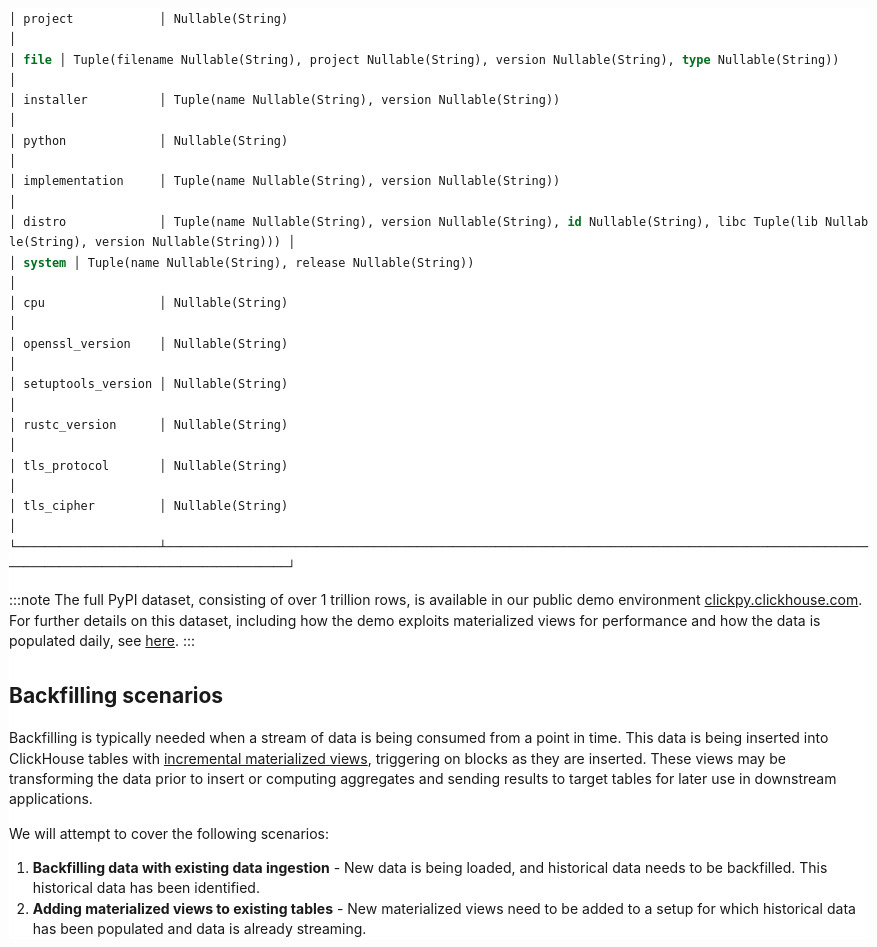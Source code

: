 ```sql
│ project            │ Nullable(String)                                                                                                                        │
│ file │ Tuple(filename Nullable(String), project Nullable(String), version Nullable(String), type Nullable(String))                             │
│ installer          │ Tuple(name Nullable(String), version Nullable(String))                                                                                  │
│ python             │ Nullable(String)                                                                                                                        │
│ implementation     │ Tuple(name Nullable(String), version Nullable(String))                                                                                  │
│ distro             │ Tuple(name Nullable(String), version Nullable(String), id Nullable(String), libc Tuple(lib Nullable(String), version Nullable(String))) │
│ system │ Tuple(name Nullable(String), release Nullable(String))                                                                                  │
│ cpu                │ Nullable(String)                                                                                                                        │
│ openssl_version    │ Nullable(String)                                                                                                                        │
│ setuptools_version │ Nullable(String)                                                                                                                        │
│ rustc_version      │ Nullable(String)                                                                                                                        │
│ tls_protocol       │ Nullable(String)                                                                                                                        │
│ tls_cipher         │ Nullable(String)                                                                                                                        │
└────────────────────┴─────────────────────────────────────────────────────────────────────────────────────────────────────────────────────────────────────────┘
```

:::note
The full PyPI dataset, consisting of over 1 trillion rows, is available in our public demo environment [clickpy.clickhouse.com](https://clickpy.clickhouse.com). For further details on this dataset, including how the demo exploits materialized views for performance and how the data is populated daily, see [here](https://github.com/ClickHouse/clickpy).
:::

## Backfilling scenarios

Backfilling is typically needed when a stream of data is being consumed from a point in time. This data is being inserted into ClickHouse tables with [incremental materialized views](/docs/en/materialized-view), triggering on blocks as they are inserted. These views may be transforming the data prior to insert or computing aggregates and sending results to target tables for later use in downstream applications. 

We will attempt to cover the following scenarios:

1. **Backfilling data with existing data ingestion** - New data is being loaded, and historical data needs to be backfilled. This historical data has been identified.
2. **Adding materialized views to existing tables** - New materialized views need to be added to a setup for which historical data has been populated and data is already streaming. 

